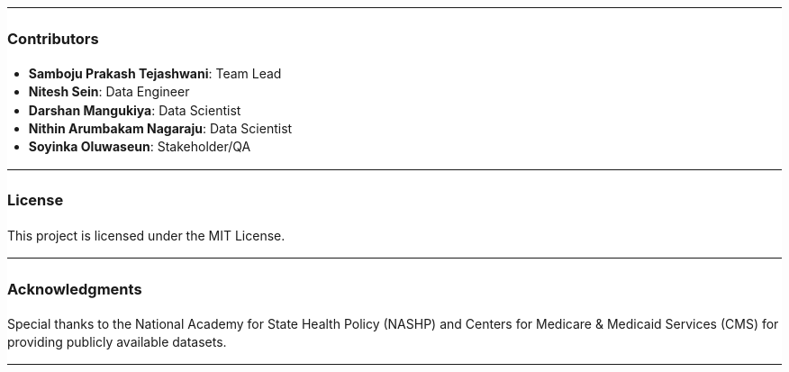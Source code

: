 
---

### **Contributors**  
- **Samboju Prakash Tejashwani**: Team Lead  
- **Nitesh Sein**: Data Engineer  
- **Darshan Mangukiya**: Data Scientist  
- **Nithin Arumbakam Nagaraju**: Data Scientist  
- **Soyinka Oluwaseun**: Stakeholder/QA  

---

### **License**  
This project is licensed under the MIT License.  

---

### **Acknowledgments**  
Special thanks to the National Academy for State Health Policy (NASHP) and Centers for Medicare & Medicaid Services (CMS) for providing publicly available datasets.  

--- 

